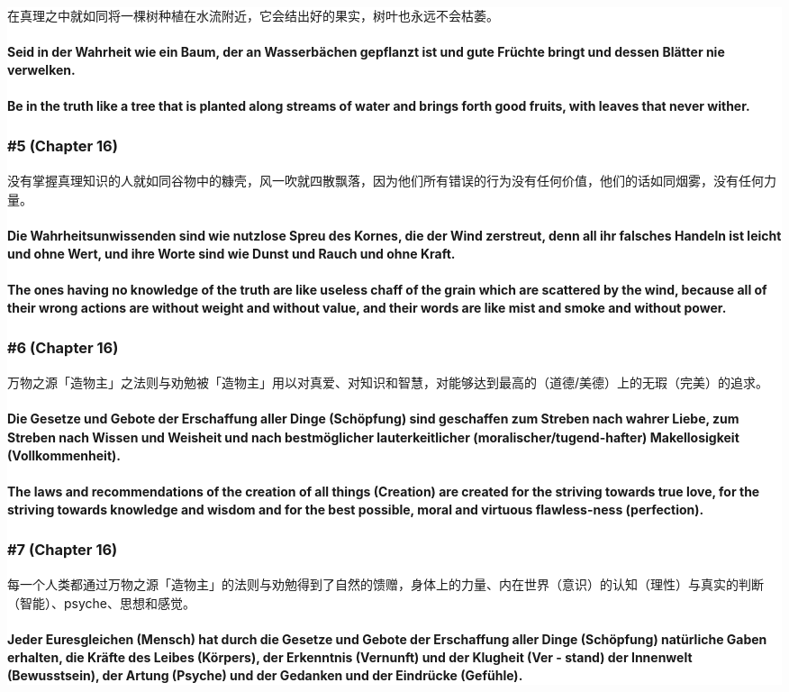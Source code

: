 在真理之中就如同将一棵树种植在水流附近，它会结出好的果实，树叶也永远不会枯萎。

#### Seid in der Wahrheit wie ein Baum, der an Wasserbächen gepflanzt ist und gute Früchte bringt und dessen Blätter nie verwelken.

#### Be in the truth like a tree that is planted along streams of water and brings forth good fruits, with leaves that never wither.

### #5 (Chapter 16)

没有掌握真理知识的人就如同谷物中的糠壳，风一吹就四散飘落，因为他们所有错误的行为没有任何价值，他们的话如同烟雾，没有任何力量。

#### Die Wahrheitsunwissenden sind wie nutzlose Spreu des Kornes, die der Wind zerstreut, denn all ihr falsches Handeln ist leicht und ohne Wert, und ihre Worte sind wie Dunst und Rauch und ohne Kraft.

#### The ones having no knowledge of the truth are like useless chaff of the grain which are scattered by the wind, because all of their wrong actions are without weight and without value, and their words are like mist and smoke and without power.

### #6 (Chapter 16)

万物之源「造物主」之法则与劝勉被「造物主」用以对真爱、对知识和智慧，对能够达到最高的（道德/美德）上的无瑕（完美）的追求。

#### Die Gesetze und Gebote der Erschaffung aller Dinge (Schöpfung) sind geschaffen zum Streben nach wahrer Liebe, zum Streben nach Wissen und Weisheit und nach bestmöglicher lauterkeitlicher (moralischer/tugend-hafter) Makellosigkeit (Vollkommenheit).

#### The laws and recommendations of the creation of all things (Creation) are created for the striving towards true love, for the striving towards knowledge and wisdom and for the best possible, moral and virtuous flawless-ness (perfection).

### #7 (Chapter 16)

每一个人类都通过万物之源「造物主」的法则与劝勉得到了自然的馈赠，身体上的力量、内在世界（意识）的认知（理性）与真实的判断（智能）、psyche、思想和感觉。

#### Jeder Euresgleichen (Mensch) hat durch die Gesetze und Gebote der Erschaffung aller Dinge (Schöpfung) natürliche Gaben erhalten, die Kräfte des Leibes (Körpers), der Erkenntnis (Vernunft) und der Klugheit (Ver - stand) der Innenwelt (Bewusstsein), der Artung (Psyche) und der Gedanken und der Eindrücke (Gefühle).

